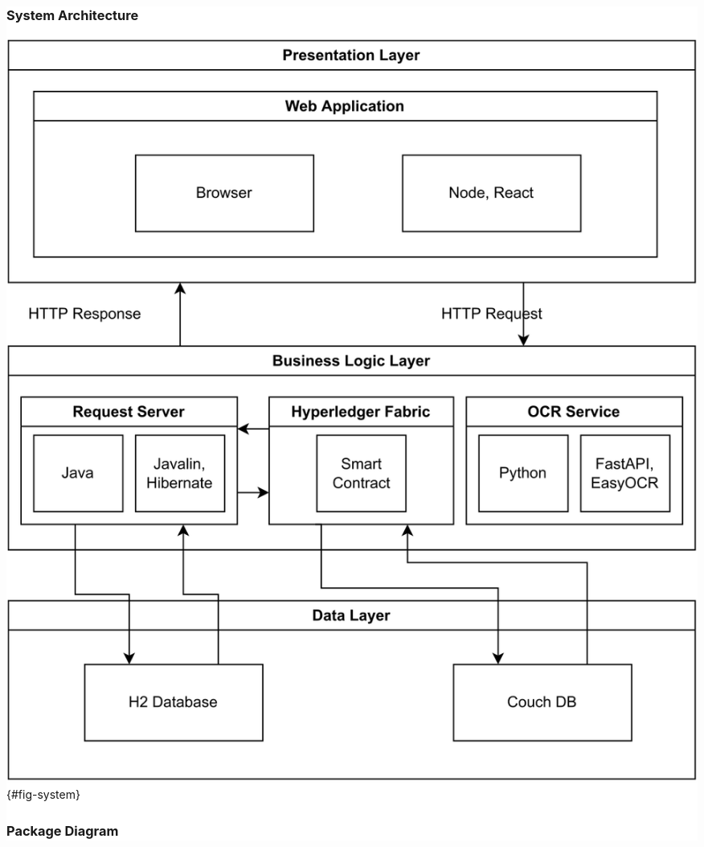 ### System Architecture

![System Architecture](images/SystemArchitecture.svg){#fig-system}

### Package Diagram
